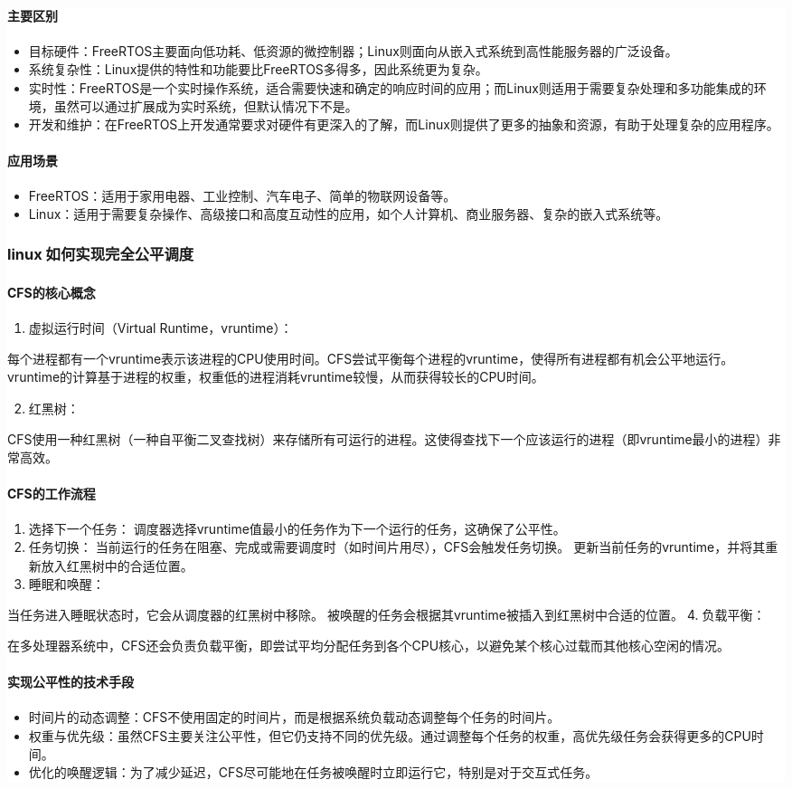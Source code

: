 #### 主要区别
+ 目标硬件：FreeRTOS主要面向低功耗、低资源的微控制器；Linux则面向从嵌入式系统到高性能服务器的广泛设备。
+ 系统复杂性：Linux提供的特性和功能要比FreeRTOS多得多，因此系统更为复杂。
+ 实时性：FreeRTOS是一个实时操作系统，适合需要快速和确定的响应时间的应用；而Linux则适用于需要复杂处理和多功能集成的环境，虽然可以通过扩展成为实时系统，但默认情况下不是。
+ 开发和维护：在FreeRTOS上开发通常要求对硬件有更深入的了解，而Linux则提供了更多的抽象和资源，有助于处理复杂的应用程序。
#### 应用场景
+ FreeRTOS：适用于家用电器、工业控制、汽车电子、简单的物联网设备等。
+ Linux：适用于需要复杂操作、高级接口和高度互动性的应用，如个人计算机、商业服务器、复杂的嵌入式系统等。

### linux 如何实现完全公平调度
#### CFS的核心概念
1. 虚拟运行时间（Virtual Runtime，vruntime）：

每个进程都有一个vruntime表示该进程的CPU使用时间。CFS尝试平衡每个进程的vruntime，使得所有进程都有机会公平地运行。
vruntime的计算基于进程的权重，权重低的进程消耗vruntime较慢，从而获得较长的CPU时间。

2. 红黑树：

CFS使用一种红黑树（一种自平衡二叉查找树）来存储所有可运行的进程。这使得查找下一个应该运行的进程（即vruntime最小的进程）非常高效。

#### CFS的工作流程
1. 选择下一个任务：
调度器选择vruntime值最小的任务作为下一个运行的任务，这确保了公平性。
2. 任务切换：
当前运行的任务在阻塞、完成或需要调度时（如时间片用尽），CFS会触发任务切换。
更新当前任务的vruntime，并将其重新放入红黑树中的合适位置。
3. 睡眠和唤醒：

当任务进入睡眠状态时，它会从调度器的红黑树中移除。
被唤醒的任务会根据其vruntime被插入到红黑树中合适的位置。
4. 负载平衡：

在多处理器系统中，CFS还会负责负载平衡，即尝试平均分配任务到各个CPU核心，以避免某个核心过载而其他核心空闲的情况。
#### 实现公平性的技术手段
+ 时间片的动态调整：CFS不使用固定的时间片，而是根据系统负载动态调整每个任务的时间片。
+ 权重与优先级：虽然CFS主要关注公平性，但它仍支持不同的优先级。通过调整每个任务的权重，高优先级任务会获得更多的CPU时间。
+ 优化的唤醒逻辑：为了减少延迟，CFS尽可能地在任务被唤醒时立即运行它，特别是对于交互式任务。
